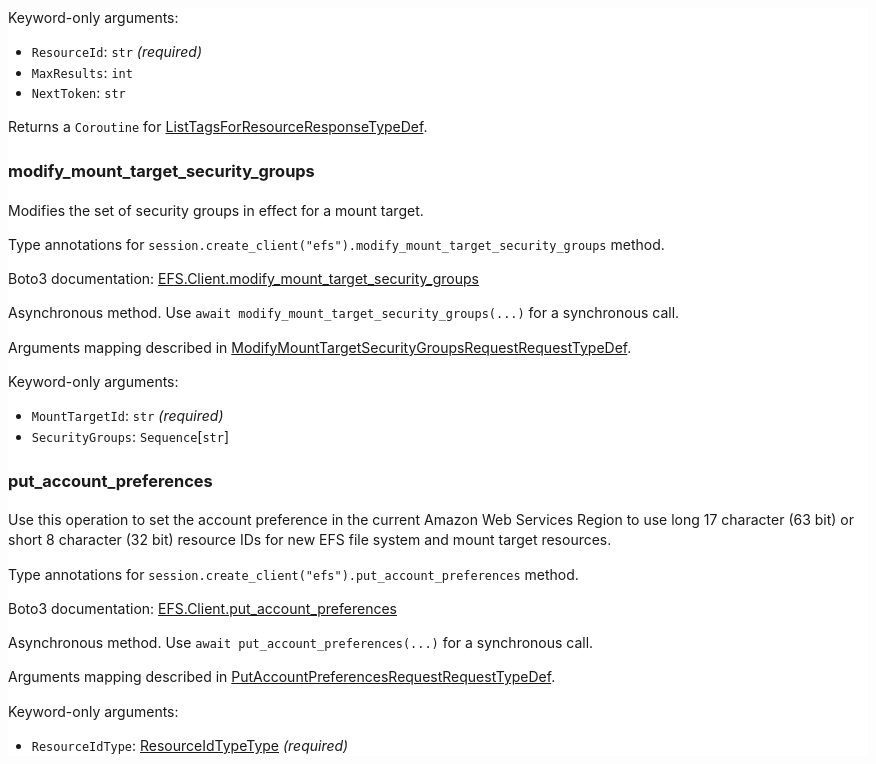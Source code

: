 Keyword-only arguments:

- `ResourceId`: `str` *(required)*
- `MaxResults`: `int`
- `NextToken`: `str`

Returns a `Coroutine` for
[ListTagsForResourceResponseTypeDef](./type_defs.md#listtagsforresourceresponsetypedef).

<a id="modify\_mount\_target\_security\_groups"></a>

### modify_mount_target_security_groups

Modifies the set of security groups in effect for a mount target.

Type annotations for
`session.create_client("efs").modify_mount_target_security_groups` method.

Boto3 documentation:
[EFS.Client.modify_mount_target_security_groups](https://boto3.amazonaws.com/v1/documentation/api/latest/reference/services/efs.html#EFS.Client.modify_mount_target_security_groups)

Asynchronous method. Use `await modify_mount_target_security_groups(...)` for a
synchronous call.

Arguments mapping described in
[ModifyMountTargetSecurityGroupsRequestRequestTypeDef](./type_defs.md#modifymounttargetsecuritygroupsrequestrequesttypedef).

Keyword-only arguments:

- `MountTargetId`: `str` *(required)*
- `SecurityGroups`: `Sequence`\[`str`\]

<a id="put\_account\_preferences"></a>

### put_account_preferences

Use this operation to set the account preference in the current Amazon Web
Services Region to use long 17 character (63 bit) or short 8 character (32 bit)
resource IDs for new EFS file system and mount target resources.

Type annotations for `session.create_client("efs").put_account_preferences`
method.

Boto3 documentation:
[EFS.Client.put_account_preferences](https://boto3.amazonaws.com/v1/documentation/api/latest/reference/services/efs.html#EFS.Client.put_account_preferences)

Asynchronous method. Use `await put_account_preferences(...)` for a synchronous
call.

Arguments mapping described in
[PutAccountPreferencesRequestRequestTypeDef](./type_defs.md#putaccountpreferencesrequestrequesttypedef).

Keyword-only arguments:

- `ResourceIdType`: [ResourceIdTypeType](./literals.md#resourceidtypetype)
  *(required)*
